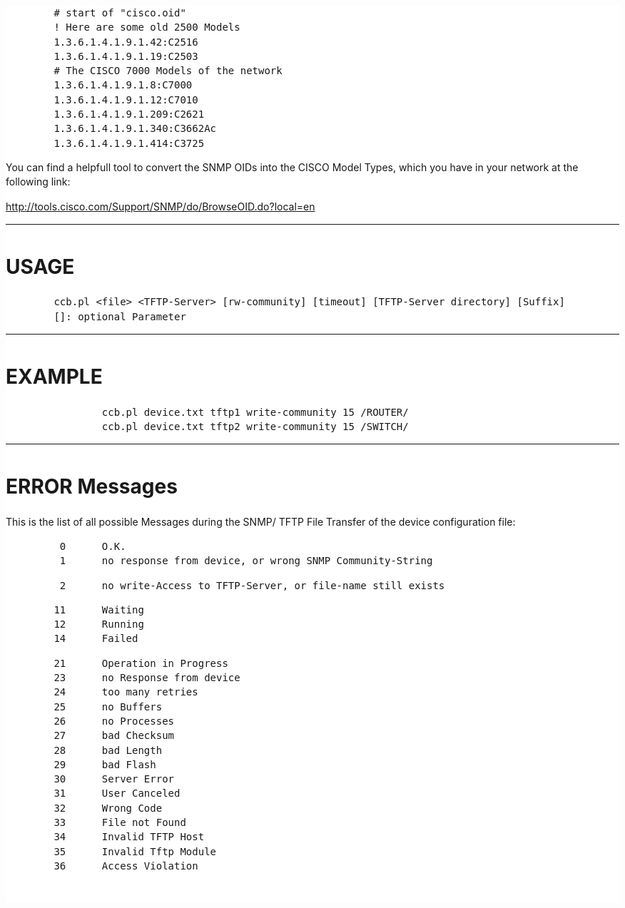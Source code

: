 <pre>
        # start of &quot;cisco.oid&quot;
        ! Here are some old 2500 Models
        1.3.6.1.4.1.9.1.42:C2516
        1.3.6.1.4.1.9.1.19:C2503
        # The CISCO 7000 Models of the network
        1.3.6.1.4.1.9.1.8:C7000
        1.3.6.1.4.1.9.1.12:C7010
        1.3.6.1.4.1.9.1.209:C2621       
        1.3.6.1.4.1.9.1.340:C3662Ac
        1.3.6.1.4.1.9.1.414:C3725</pre>
<p>You can find a helpfull tool to convert the SNMP OIDs 
into the CISCO Model Types, which you have in your network at the following link:</p>
<p><a href="http://tools.cisco.com/Support/SNMP/do/BrowseOID.do?local=en">http://tools.cisco.com/Support/SNMP/do/BrowseOID.do?local=en</a></p>
<p>
</p>
<hr />
<h1><a name="usage">USAGE</a></h1>
<pre>
        ccb.pl &lt;file&gt; &lt;TFTP-Server&gt; [rw-community] [timeout] [TFTP-Server directory] [Suffix]
        []: optional Parameter</pre>
<p>
</p>
<hr />
<h1><a name="example">EXAMPLE</a></h1>
<pre>
                ccb.pl device.txt tftp1 write-community 15 /ROUTER/
                ccb.pl device.txt tftp2 write-community 15 /SWITCH/</pre>
<p>
</p>
<hr />
<h1><a name="error_messages">ERROR Messages</a></h1>
<p>This is the list of all possible Messages during the SNMP/ TFTP File Transfer 
of the device configuration file:</p>
<pre>
         0      O.K.
         1      no response from device, or wrong SNMP Community-String</pre>
<pre>
         2      no write-Access to TFTP-Server, or file-name still exists</pre>
<pre>
        11      Waiting
        12      Running
        14      Failed</pre>
<pre>
        21      Operation in Progress
        23      no Response from device
        24      too many retries
        25      no Buffers
        26      no Processes
        27      bad Checksum
        28      bad Length
        29      bad Flash
        30      Server Error
        31      User Canceled
        32      Wrong Code
        33      File not Found
        34      Invalid TFTP Host
        35      Invalid Tftp Module
        36      Access Violation